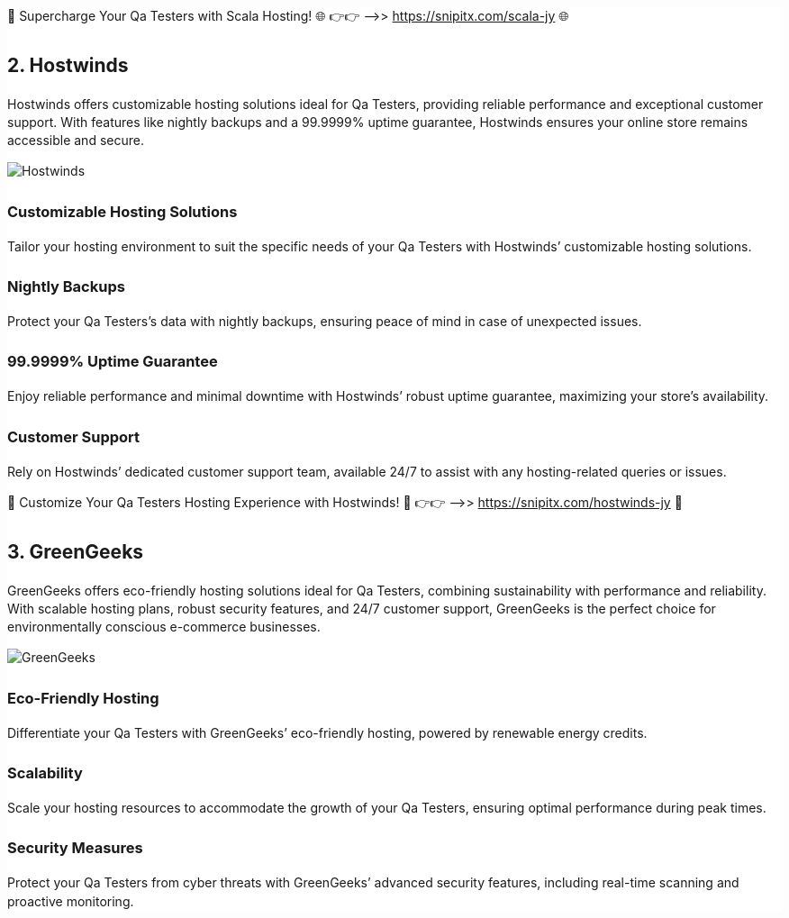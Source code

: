 🚀 Supercharge Your Qa Testers with Scala Hosting! 🌐
👉👉 -->> https://snipitx.com/scala-jy 🌐

## 2. Hostwinds

Hostwinds offers customizable hosting solutions ideal for Qa Testers, providing reliable performance and exceptional customer support. With features like nightly backups and a 99.9999% uptime guarantee, Hostwinds ensures your online store remains accessible and secure.

![Hostwinds](https://i.imgur.com/53aSNXx.jpeg "Hostwinds Hosting")

### Customizable Hosting Solutions
Tailor your hosting environment to suit the specific needs of your Qa Testers with Hostwinds’ customizable hosting solutions.

### Nightly Backups
Protect your Qa Testers’s data with nightly backups, ensuring peace of mind in case of unexpected issues.

### 99.9999% Uptime Guarantee
Enjoy reliable performance and minimal downtime with Hostwinds’ robust uptime guarantee, maximizing your store’s availability.

### Customer Support
Rely on Hostwinds’ dedicated customer support team, available 24/7 to assist with any hosting-related queries or issues.

🌟 Customize Your Qa Testers Hosting Experience with Hostwinds! 🚀
👉👉 -->> https://snipitx.com/hostwinds-jy 🚀


## 3. GreenGeeks

GreenGeeks offers eco-friendly hosting solutions ideal for Qa Testers, combining sustainability with performance and reliability. With scalable hosting plans, robust security features, and 24/7 customer support, GreenGeeks is the perfect choice for environmentally conscious e-commerce businesses.

![GreenGeeks](https://i.imgur.com/eEwuntu.jpg "GreenGeeks Hosting")

### Eco-Friendly Hosting
Differentiate your Qa Testers with GreenGeeks’ eco-friendly hosting, powered by renewable energy credits.

### Scalability
Scale your hosting resources to accommodate the growth of your Qa Testers, ensuring optimal performance during peak times.

### Security Measures
Protect your Qa Testers from cyber threats with GreenGeeks’ advanced security features, including real-time scanning and proactive monitoring.
